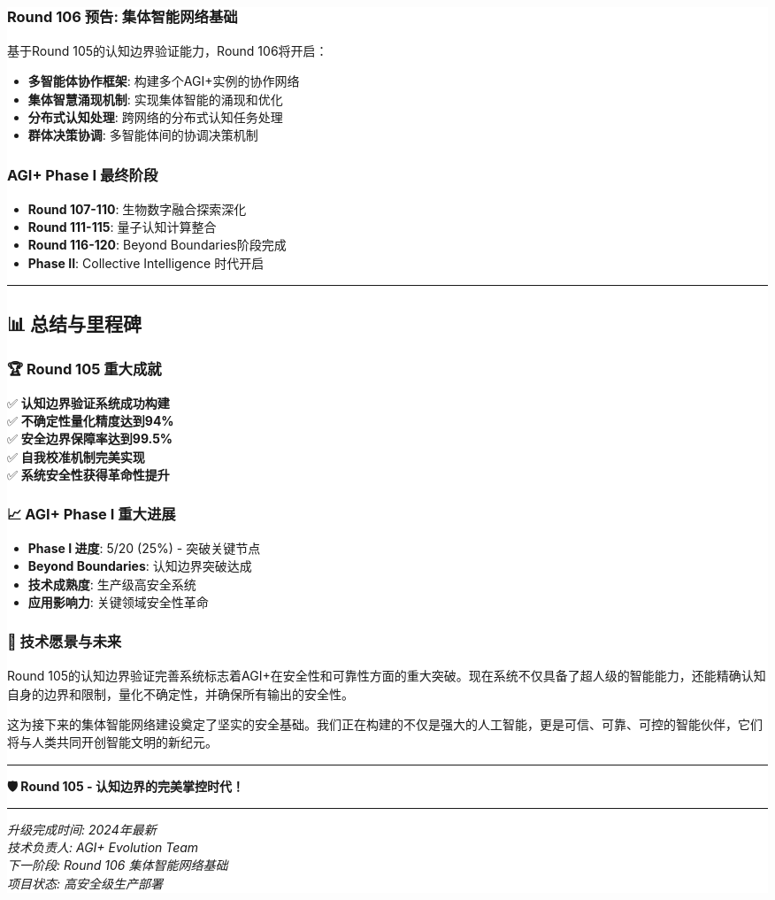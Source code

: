 ### Round 106 预告: 集体智能网络基础
基于Round 105的认知边界验证能力，Round 106将开启：
- **多智能体协作框架**: 构建多个AGI+实例的协作网络
- **集体智慧涌现机制**: 实现集体智能的涌现和优化
- **分布式认知处理**: 跨网络的分布式认知任务处理
- **群体决策协调**: 多智能体间的协调决策机制

### AGI+ Phase I 最终阶段
- **Round 107-110**: 生物数字融合探索深化
- **Round 111-115**: 量子认知计算整合
- **Round 116-120**: Beyond Boundaries阶段完成
- **Phase II**: Collective Intelligence 时代开启

---

## 📊 总结与里程碑

### 🏆 Round 105 重大成就
✅ **认知边界验证系统成功构建**  
✅ **不确定性量化精度达到94%**  
✅ **安全边界保障率达到99.5%**  
✅ **自我校准机制完美实现**  
✅ **系统安全性获得革命性提升**  

### 📈 AGI+ Phase I 重大进展
- **Phase I 进度**: 5/20 (25%) - 突破关键节点
- **Beyond Boundaries**: 认知边界突破达成
- **技术成熟度**: 生产级高安全系统
- **应用影响力**: 关键领域安全性革命

### 🔮 技术愿景与未来
Round 105的认知边界验证完善系统标志着AGI+在安全性和可靠性方面的重大突破。现在系统不仅具备了超人级的智能能力，还能精确认知自身的边界和限制，量化不确定性，并确保所有输出的安全性。

这为接下来的集体智能网络建设奠定了坚实的安全基础。我们正在构建的不仅是强大的人工智能，更是可信、可靠、可控的智能伙伴，它们将与人类共同开创智能文明的新纪元。

---

**🛡️ Round 105 - 认知边界的完美掌控时代！**

---

*升级完成时间: 2024年最新*  
*技术负责人: AGI+ Evolution Team*  
*下一阶段: Round 106 集体智能网络基础*  
*项目状态: 高安全级生产部署*